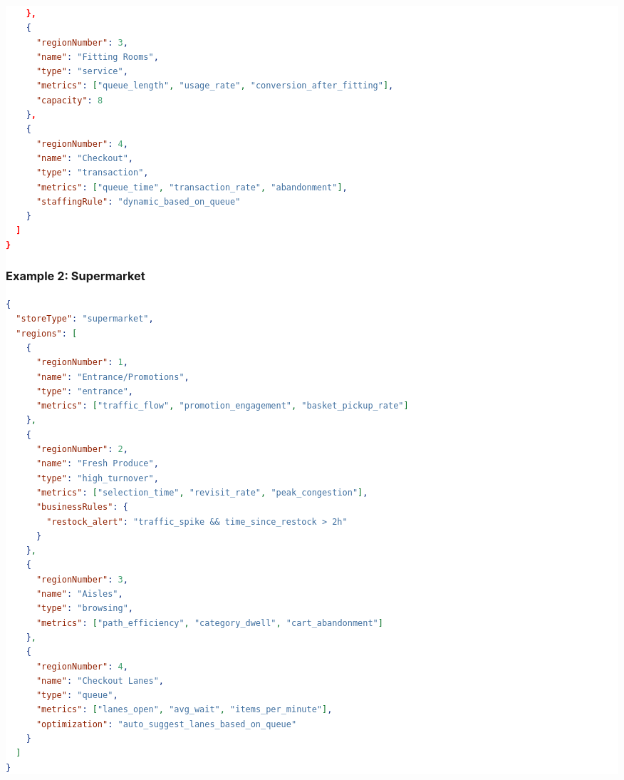 ```json
    },
    {
      "regionNumber": 3,
      "name": "Fitting Rooms",
      "type": "service",
      "metrics": ["queue_length", "usage_rate", "conversion_after_fitting"],
      "capacity": 8
    },
    {
      "regionNumber": 4,
      "name": "Checkout",
      "type": "transaction",
      "metrics": ["queue_time", "transaction_rate", "abandonment"],
      "staffingRule": "dynamic_based_on_queue"
    }
  ]
}
```

### Example 2: Supermarket

```json
{
  "storeType": "supermarket",
  "regions": [
    {
      "regionNumber": 1,
      "name": "Entrance/Promotions",
      "type": "entrance",
      "metrics": ["traffic_flow", "promotion_engagement", "basket_pickup_rate"]
    },
    {
      "regionNumber": 2,
      "name": "Fresh Produce",
      "type": "high_turnover",
      "metrics": ["selection_time", "revisit_rate", "peak_congestion"],
      "businessRules": {
        "restock_alert": "traffic_spike && time_since_restock > 2h"
      }
    },
    {
      "regionNumber": 3,
      "name": "Aisles",
      "type": "browsing",
      "metrics": ["path_efficiency", "category_dwell", "cart_abandonment"]
    },
    {
      "regionNumber": 4,
      "name": "Checkout Lanes",
      "type": "queue",
      "metrics": ["lanes_open", "avg_wait", "items_per_minute"],
      "optimization": "auto_suggest_lanes_based_on_queue"
    }
  ]
}
```
